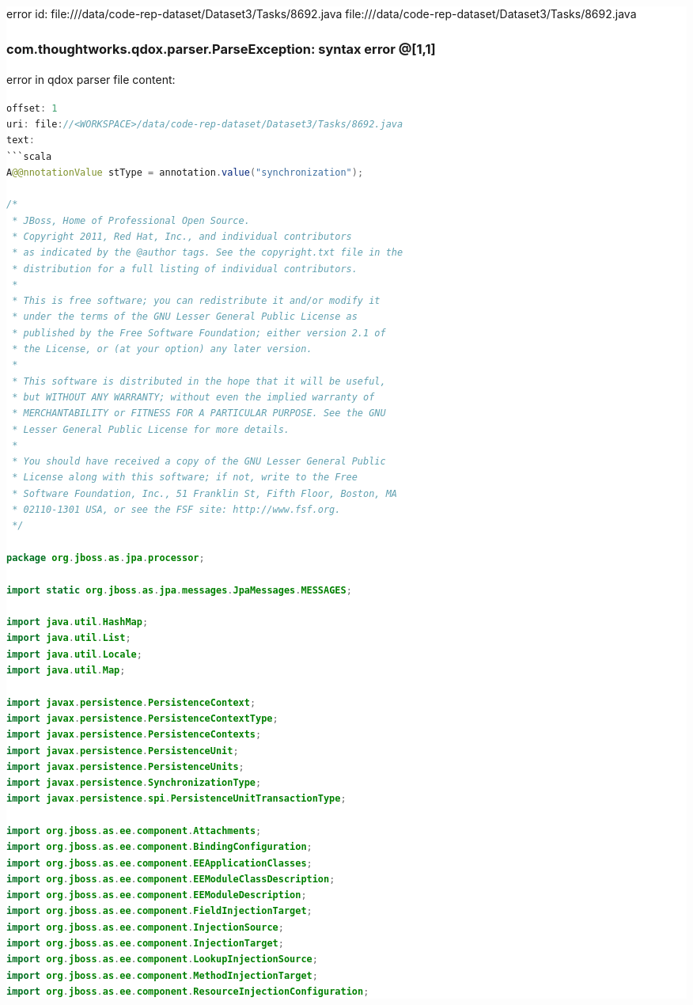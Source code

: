 error id: file://<WORKSPACE>/data/code-rep-dataset/Dataset3/Tasks/8692.java
file://<WORKSPACE>/data/code-rep-dataset/Dataset3/Tasks/8692.java
### com.thoughtworks.qdox.parser.ParseException: syntax error @[1,1]

error in qdox parser
file content:
```java
offset: 1
uri: file://<WORKSPACE>/data/code-rep-dataset/Dataset3/Tasks/8692.java
text:
```scala
A@@nnotationValue stType = annotation.value("synchronization");

/*
 * JBoss, Home of Professional Open Source.
 * Copyright 2011, Red Hat, Inc., and individual contributors
 * as indicated by the @author tags. See the copyright.txt file in the
 * distribution for a full listing of individual contributors.
 *
 * This is free software; you can redistribute it and/or modify it
 * under the terms of the GNU Lesser General Public License as
 * published by the Free Software Foundation; either version 2.1 of
 * the License, or (at your option) any later version.
 *
 * This software is distributed in the hope that it will be useful,
 * but WITHOUT ANY WARRANTY; without even the implied warranty of
 * MERCHANTABILITY or FITNESS FOR A PARTICULAR PURPOSE. See the GNU
 * Lesser General Public License for more details.
 *
 * You should have received a copy of the GNU Lesser General Public
 * License along with this software; if not, write to the Free
 * Software Foundation, Inc., 51 Franklin St, Fifth Floor, Boston, MA
 * 02110-1301 USA, or see the FSF site: http://www.fsf.org.
 */

package org.jboss.as.jpa.processor;

import static org.jboss.as.jpa.messages.JpaMessages.MESSAGES;

import java.util.HashMap;
import java.util.List;
import java.util.Locale;
import java.util.Map;

import javax.persistence.PersistenceContext;
import javax.persistence.PersistenceContextType;
import javax.persistence.PersistenceContexts;
import javax.persistence.PersistenceUnit;
import javax.persistence.PersistenceUnits;
import javax.persistence.SynchronizationType;
import javax.persistence.spi.PersistenceUnitTransactionType;

import org.jboss.as.ee.component.Attachments;
import org.jboss.as.ee.component.BindingConfiguration;
import org.jboss.as.ee.component.EEApplicationClasses;
import org.jboss.as.ee.component.EEModuleClassDescription;
import org.jboss.as.ee.component.EEModuleDescription;
import org.jboss.as.ee.component.FieldInjectionTarget;
import org.jboss.as.ee.component.InjectionSource;
import org.jboss.as.ee.component.InjectionTarget;
import org.jboss.as.ee.component.LookupInjectionSource;
import org.jboss.as.ee.component.MethodInjectionTarget;
import org.jboss.as.ee.component.ResourceInjectionConfiguration;
```